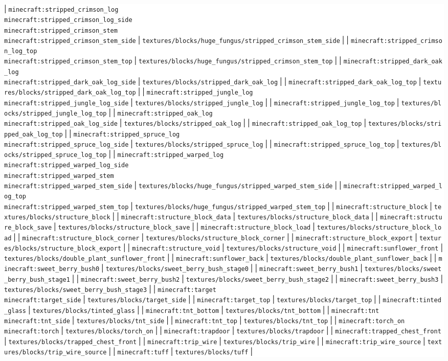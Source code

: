| `minecraft:stripped_crimson_log`<br> `minecraft:stripped_crimson_log_side`<br> `minecraft:stripped_crimson_stem`<br> `minecraft:stripped_crimson_stem_side` | `textures/blocks/huge_fungus/stripped_crimson_stem_side` |
| `minecraft:stripped_crimson_log_top`<br> `minecraft:stripped_crimson_stem_top` | `textures/blocks/huge_fungus/stripped_crimson_stem_top` |
| `minecraft:stripped_dark_oak_log`<br> `minecraft:stripped_dark_oak_log_side` | `textures/blocks/stripped_dark_oak_log` |
| `minecraft:stripped_dark_oak_log_top` | `textures/blocks/stripped_dark_oak_log_top` |
| `minecraft:stripped_jungle_log`<br> `minecraft:stripped_jungle_log_side` | `textures/blocks/stripped_jungle_log` |
| `minecraft:stripped_jungle_log_top` | `textures/blocks/stripped_jungle_log_top` |
| `minecraft:stripped_oak_log`<br> `minecraft:stripped_oak_log_side` | `textures/blocks/stripped_oak_log` |
| `minecraft:stripped_oak_log_top` | `textures/blocks/stripped_oak_log_top` |
| `minecraft:stripped_spruce_log`<br> `minecraft:stripped_spruce_log_side` | `textures/blocks/stripped_spruce_log` |
| `minecraft:stripped_spruce_log_top` | `textures/blocks/stripped_spruce_log_top` |
| `minecraft:stripped_warped_log`<br> `minecraft:stripped_warped_log_side`<br> `minecraft:stripped_warped_stem`<br> `minecraft:stripped_warped_stem_side` | `textures/blocks/huge_fungus/stripped_warped_stem_side` |
| `minecraft:stripped_warped_log_top`<br> `minecraft:stripped_warped_stem_top` | `textures/blocks/huge_fungus/stripped_warped_stem_top` |
| `minecraft:structure_block` | `textures/blocks/structure_block` |
| `minecraft:structure_block_data` | `textures/blocks/structure_block_data` |
| `minecraft:structure_block_save` | `textures/blocks/structure_block_save` |
| `minecraft:structure_block_load` | `textures/blocks/structure_block_load` |
| `minecraft:structure_block_corner` | `textures/blocks/structure_block_corner` |
| `minecraft:structure_block_export` | `textures/blocks/structure_block_export` |
| `minecraft:structure_void` | `textures/blocks/structure_void` |
| `minecraft:sunflower_front` | `textures/blocks/double_plant_sunflower_front` |
| `minecraft:sunflower_back` | `textures/blocks/double_plant_sunflower_back` |
| `minecraft:sweet_berry_bush0` | `textures/blocks/sweet_berry_bush_stage0` |
| `minecraft:sweet_berry_bush1` | `textures/blocks/sweet_berry_bush_stage1` |
| `minecraft:sweet_berry_bush2` | `textures/blocks/sweet_berry_bush_stage2` |
| `minecraft:sweet_berry_bush3` | `textures/blocks/sweet_berry_bush_stage3` |
| `minecraft:target`<br> `minecraft:target_side` | `textures/blocks/target_side` |
| `minecraft:target_top` | `textures/blocks/target_top` |
| `minecraft:tinted_glass` | `textures/blocks/tinted_glass` |
| `minecraft:tnt_bottom` | `textures/blocks/tnt_bottom` |
| `minecraft:tnt`<br> `minecraft:tnt_side` | `textures/blocks/tnt_side` |
| `minecraft:tnt_top` | `textures/blocks/tnt_top` |
| `minecraft:torch_on`<br> `minecraft:torch` | `textures/blocks/torch_on` |
| `minecraft:trapdoor` | `textures/blocks/trapdoor` |
| `minecraft:trapped_chest_front` | `textures/blocks/trapped_chest_front` |
| `minecraft:trip_wire` | `textures/blocks/trip_wire` |
| `minecraft:trip_wire_source` | `textures/blocks/trip_wire_source` |
| `minecraft:tuff` | `textures/blocks/tuff` |
